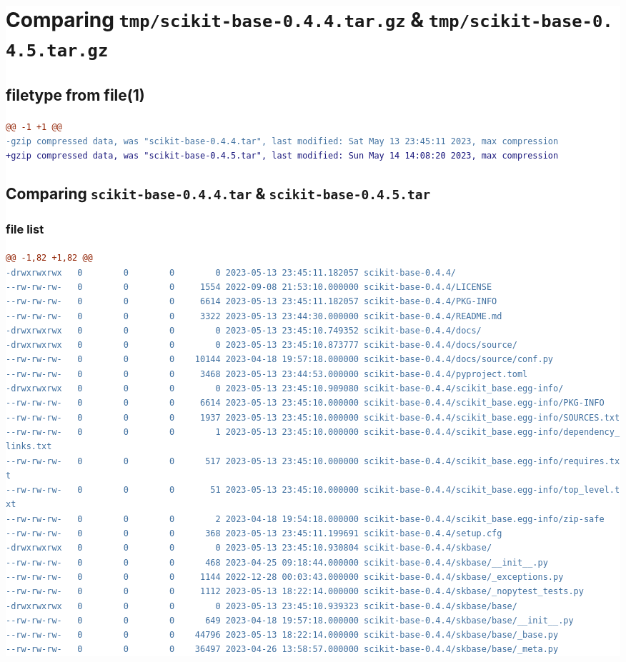 # Comparing `tmp/scikit-base-0.4.4.tar.gz` & `tmp/scikit-base-0.4.5.tar.gz`

## filetype from file(1)

```diff
@@ -1 +1 @@
-gzip compressed data, was "scikit-base-0.4.4.tar", last modified: Sat May 13 23:45:11 2023, max compression
+gzip compressed data, was "scikit-base-0.4.5.tar", last modified: Sun May 14 14:08:20 2023, max compression
```

## Comparing `scikit-base-0.4.4.tar` & `scikit-base-0.4.5.tar`

### file list

```diff
@@ -1,82 +1,82 @@
-drwxrwxrwx   0        0        0        0 2023-05-13 23:45:11.182057 scikit-base-0.4.4/
--rw-rw-rw-   0        0        0     1554 2022-09-08 21:53:10.000000 scikit-base-0.4.4/LICENSE
--rw-rw-rw-   0        0        0     6614 2023-05-13 23:45:11.182057 scikit-base-0.4.4/PKG-INFO
--rw-rw-rw-   0        0        0     3322 2023-05-13 23:44:30.000000 scikit-base-0.4.4/README.md
-drwxrwxrwx   0        0        0        0 2023-05-13 23:45:10.749352 scikit-base-0.4.4/docs/
-drwxrwxrwx   0        0        0        0 2023-05-13 23:45:10.873777 scikit-base-0.4.4/docs/source/
--rw-rw-rw-   0        0        0    10144 2023-04-18 19:57:18.000000 scikit-base-0.4.4/docs/source/conf.py
--rw-rw-rw-   0        0        0     3468 2023-05-13 23:44:53.000000 scikit-base-0.4.4/pyproject.toml
-drwxrwxrwx   0        0        0        0 2023-05-13 23:45:10.909080 scikit-base-0.4.4/scikit_base.egg-info/
--rw-rw-rw-   0        0        0     6614 2023-05-13 23:45:10.000000 scikit-base-0.4.4/scikit_base.egg-info/PKG-INFO
--rw-rw-rw-   0        0        0     1937 2023-05-13 23:45:10.000000 scikit-base-0.4.4/scikit_base.egg-info/SOURCES.txt
--rw-rw-rw-   0        0        0        1 2023-05-13 23:45:10.000000 scikit-base-0.4.4/scikit_base.egg-info/dependency_links.txt
--rw-rw-rw-   0        0        0      517 2023-05-13 23:45:10.000000 scikit-base-0.4.4/scikit_base.egg-info/requires.txt
--rw-rw-rw-   0        0        0       51 2023-05-13 23:45:10.000000 scikit-base-0.4.4/scikit_base.egg-info/top_level.txt
--rw-rw-rw-   0        0        0        2 2023-04-18 19:54:18.000000 scikit-base-0.4.4/scikit_base.egg-info/zip-safe
--rw-rw-rw-   0        0        0      368 2023-05-13 23:45:11.199691 scikit-base-0.4.4/setup.cfg
-drwxrwxrwx   0        0        0        0 2023-05-13 23:45:10.930804 scikit-base-0.4.4/skbase/
--rw-rw-rw-   0        0        0      468 2023-04-25 09:18:44.000000 scikit-base-0.4.4/skbase/__init__.py
--rw-rw-rw-   0        0        0     1144 2022-12-28 00:03:43.000000 scikit-base-0.4.4/skbase/_exceptions.py
--rw-rw-rw-   0        0        0     1112 2023-05-13 18:22:14.000000 scikit-base-0.4.4/skbase/_nopytest_tests.py
-drwxrwxrwx   0        0        0        0 2023-05-13 23:45:10.939323 scikit-base-0.4.4/skbase/base/
--rw-rw-rw-   0        0        0      649 2023-04-18 19:57:18.000000 scikit-base-0.4.4/skbase/base/__init__.py
--rw-rw-rw-   0        0        0    44796 2023-05-13 18:22:14.000000 scikit-base-0.4.4/skbase/base/_base.py
--rw-rw-rw-   0        0        0    36497 2023-04-26 13:58:57.000000 scikit-base-0.4.4/skbase/base/_meta.py
```